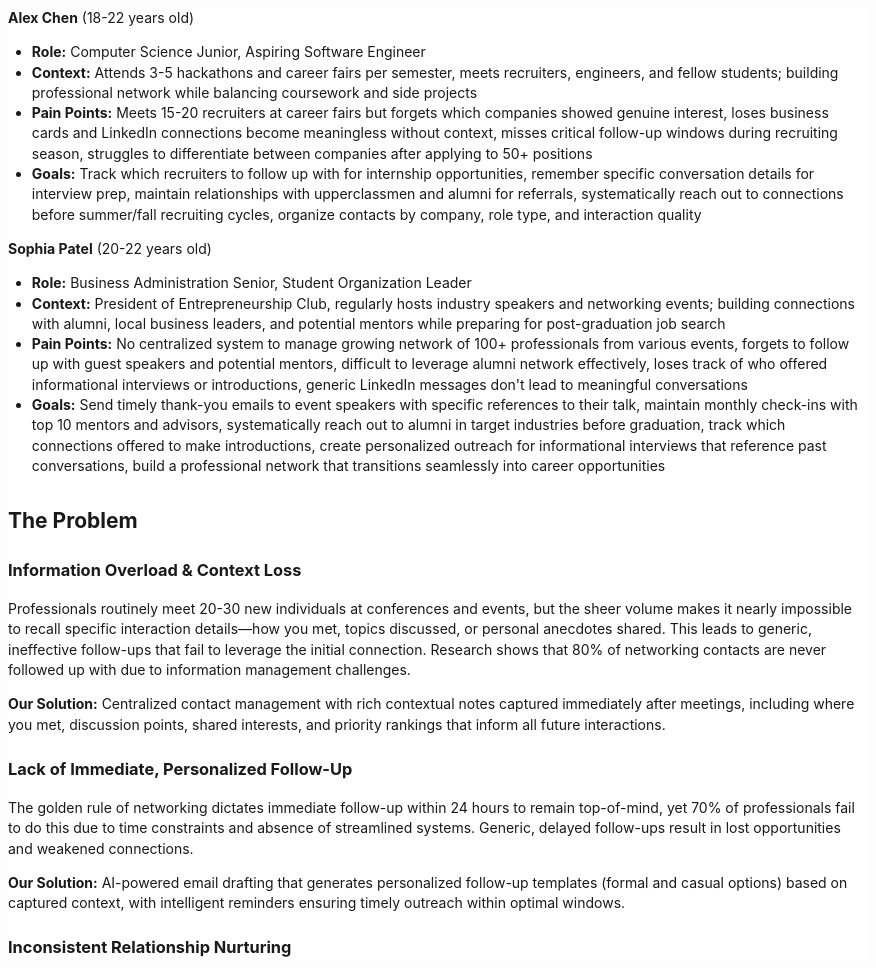 **Alex Chen** (18-22 years old)
- **Role:** Computer Science Junior, Aspiring Software Engineer
- **Context:** Attends 3-5 hackathons and career fairs per semester, meets recruiters, engineers, and fellow students; building professional network while balancing coursework and side projects
- **Pain Points:** Meets 15-20 recruiters at career fairs but forgets which companies showed genuine interest, loses business cards and LinkedIn connections become meaningless without context, misses critical follow-up windows during recruiting season, struggles to differentiate between companies after applying to 50+ positions
- **Goals:** Track which recruiters to follow up with for internship opportunities, remember specific conversation details for interview prep, maintain relationships with upperclassmen and alumni for referrals, systematically reach out to connections before summer/fall recruiting cycles, organize contacts by company, role type, and interaction quality

**Sophia Patel** (20-22 years old)
- **Role:** Business Administration Senior, Student Organization Leader
- **Context:** President of Entrepreneurship Club, regularly hosts industry speakers and networking events; building connections with alumni, local business leaders, and potential mentors while preparing for post-graduation job search
- **Pain Points:** No centralized system to manage growing network of 100+ professionals from various events, forgets to follow up with guest speakers and potential mentors, difficult to leverage alumni network effectively, loses track of who offered informational interviews or introductions, generic LinkedIn messages don't lead to meaningful conversations
- **Goals:** Send timely thank-you emails to event speakers with specific references to their talk, maintain monthly check-ins with top 10 mentors and advisors, systematically reach out to alumni in target industries before graduation, track which connections offered to make introductions, create personalized outreach for informational interviews that reference past conversations, build a professional network that transitions seamlessly into career opportunities

## The Problem

### Information Overload & Context Loss

Professionals routinely meet 20-30 new individuals at conferences and events, but the sheer volume makes it nearly impossible to recall specific interaction details—how you met, topics discussed, or personal anecdotes shared. This leads to generic, ineffective follow-ups that fail to leverage the initial connection. Research shows that 80% of networking contacts are never followed up with due to information management challenges.

**Our Solution:** Centralized contact management with rich contextual notes captured immediately after meetings, including where you met, discussion points, shared interests, and priority rankings that inform all future interactions.

### Lack of Immediate, Personalized Follow-Up

The golden rule of networking dictates immediate follow-up within 24 hours to remain top-of-mind, yet 70% of professionals fail to do this due to time constraints and absence of streamlined systems. Generic, delayed follow-ups result in lost opportunities and weakened connections.

**Our Solution:** AI-powered email drafting that generates personalized follow-up templates (formal and casual options) based on captured context, with intelligent reminders ensuring timely outreach within optimal windows.

### Inconsistent Relationship Nurturing
